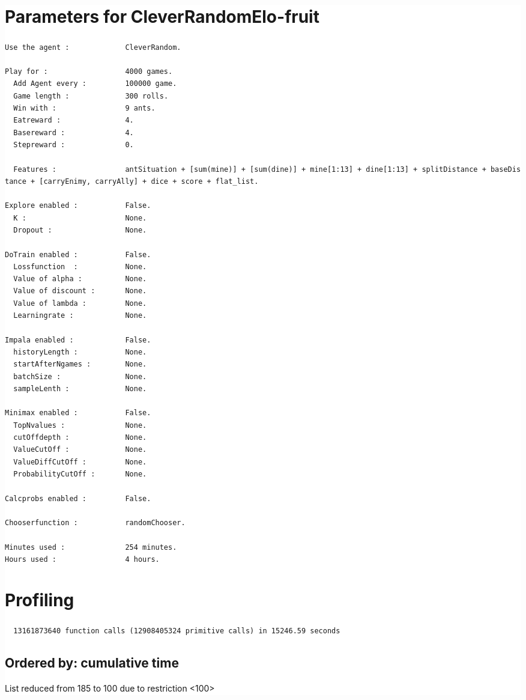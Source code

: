 # Parameters for CleverRandomElo-fruit

    Use the agent :             CleverRandom.

    Play for :                  4000 games.
      Add Agent every :         100000 game.
      Game length :             300 rolls.
      Win with :                9 ants.
      Eatreward :               4.
      Basereward :              4.
      Stepreward :              0.

      Features :                antSituation + [sum(mine)] + [sum(dine)] + mine[1:13] + dine[1:13] + splitDistance + baseDistance + [carryEnimy, carryAlly] + dice + score + flat_list.

    Explore enabled :           False.
      K :                       None.
      Dropout :                 None.

    DoTrain enabled :           False.
      Lossfunction  :           None.
      Value of alpha :          None.
      Value of discount :       None.
      Value of lambda :         None.
      Learningrate :            None.

    Impala enabled :            False.
      historyLength :           None.
      startAfterNgames :        None.
      batchSize :               None.
      sampleLenth :             None.

    Minimax enabled :           False.
      TopNvalues :              None.
      cutOffdepth :             None.
      ValueCutOff :             None.
      ValueDiffCutOff :         None.
      ProbabilityCutOff :       None.

    Calcprobs enabled :         False.

    Chooserfunction :           randomChooser.

    Minutes used :              254 minutes.
    Hours used :                4 hours.

# Profiling


      13161873640 function calls (12908405324 primitive calls) in 15246.59 seconds

##    Ordered by: cumulative time
   List reduced from 185 to 100 due to restriction <100>
